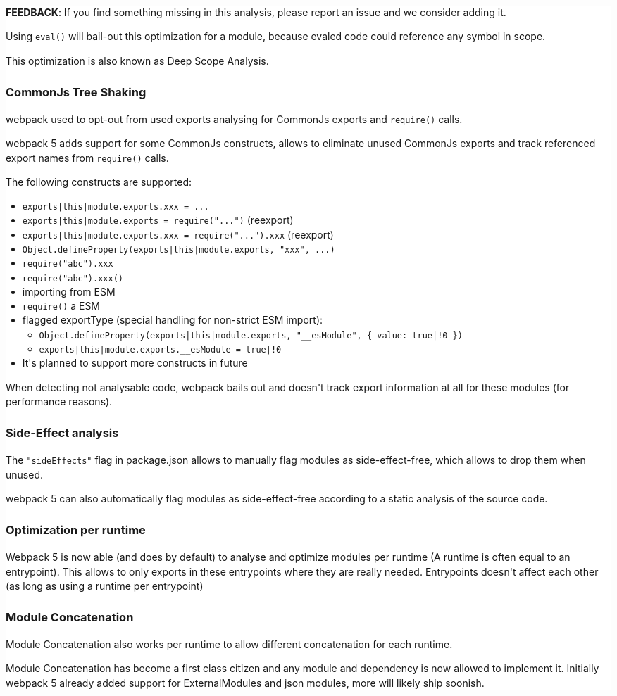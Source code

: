 **FEEDBACK**: If you find something missing in this analysis, please report an issue and we consider adding it.

Using `eval()` will bail-out this optimization for a module, because evaled code could reference any symbol in scope.

This optimization is also known as Deep Scope Analysis.

### CommonJs Tree Shaking

webpack used to opt-out from used exports analysing for CommonJs exports and `require()` calls.

webpack 5 adds support for some CommonJs constructs, allows to eliminate unused CommonJs exports and track referenced export names from `require()` calls.

The following constructs are supported:

- `exports|this|module.exports.xxx = ...`
- `exports|this|module.exports = require("...")` (reexport)
- `exports|this|module.exports.xxx = require("...").xxx` (reexport)
- `Object.defineProperty(exports|this|module.exports, "xxx", ...)`
- `require("abc").xxx`
- `require("abc").xxx()`
- importing from ESM
- `require()` a ESM
- flagged exportType (special handling for non-strict ESM import):
  - `Object.defineProperty(exports|this|module.exports, "__esModule", { value: true|!0 })`
  - `exports|this|module.exports.__esModule = true|!0`
- It's planned to support more constructs in future

When detecting not analysable code, webpack bails out and doesn't track export information at all for these modules (for performance reasons).

### Side-Effect analysis

The `"sideEffects"` flag in package.json allows to manually flag modules as side-effect-free, which allows to drop them when unused.

webpack 5 can also automatically flag modules as side-effect-free according to a static analysis of the source code.

### Optimization per runtime

Webpack 5 is now able (and does by default) to analyse and optimize modules per runtime (A runtime is often equal to an entrypoint).
This allows to only exports in these entrypoints where they are really needed.
Entrypoints doesn't affect each other (as long as using a runtime per entrypoint)

### Module Concatenation

Module Concatenation also works per runtime to allow different concatenation for each runtime.

Module Concatenation has become a first class citizen and any module and dependency is now allowed to implement it.
Initially webpack 5 already added support for ExternalModules and json modules, more will likely ship soonish.
